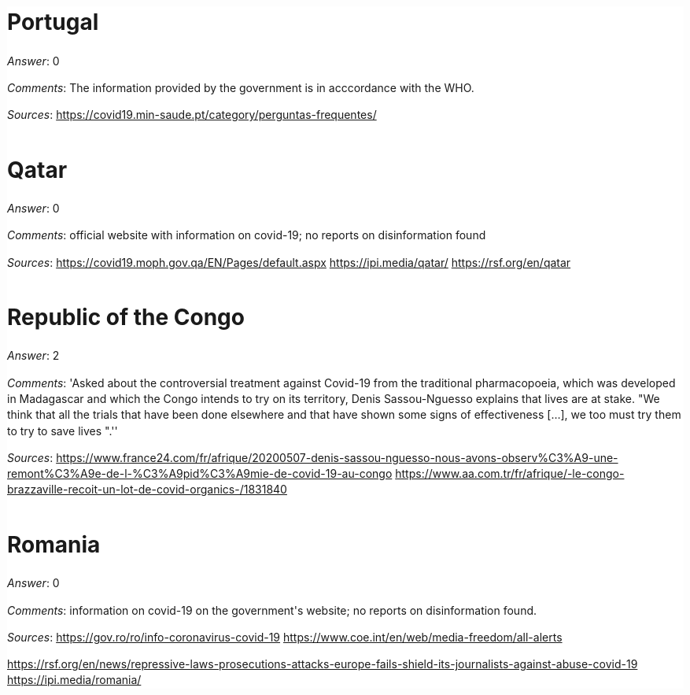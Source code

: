 

# Portugal 
*Answer*: 0 

*Comments*:
 The information provided by the government is in acccordance with the WHO. 

*Sources*:
 https://covid19.min-saude.pt/category/perguntas-frequentes/



# Qatar 
*Answer*: 0 

*Comments*:
 official website with information on covid-19; no reports on disinformation found 

*Sources*:
 https://covid19.moph.gov.qa/EN/Pages/default.aspx
https://ipi.media/qatar/
https://rsf.org/en/qatar



# Republic of the Congo 
*Answer*: 2 

*Comments*:
 'Asked about the controversial treatment against  Covid-19 from the traditional pharmacopoeia, which was developed in Madagascar and which the Congo intends to try on its territory, Denis Sassou-Nguesso explains that lives are at stake. "We think that all the trials that have been done elsewhere and that have shown some signs of effectiveness […], we too must try them to try to save lives ".''
 

*Sources*:
 https://www.france24.com/fr/afrique/20200507-denis-sassou-nguesso-nous-avons-observ%C3%A9-une-remont%C3%A9e-de-l-%C3%A9pid%C3%A9mie-de-covid-19-au-congo
https://www.aa.com.tr/fr/afrique/-le-congo-brazzaville-recoit-un-lot-de-covid-organics-/1831840



# Romania 
*Answer*: 0 

*Comments*:
 information on covid-19 on the government's website; no reports on disinformation found. 

*Sources*:
 https://gov.ro/ro/info-coronavirus-covid-19
https://www.coe.int/en/web/media-freedom/all-alerts

https://rsf.org/en/news/repressive-laws-prosecutions-attacks-europe-fails-shield-its-journalists-against-abuse-covid-19
https://ipi.media/romania/
